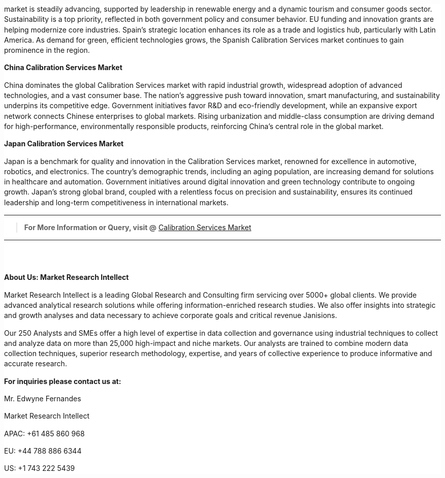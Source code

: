 market is steadily advancing, supported by leadership in renewable energy and a dynamic tourism and consumer goods sector. Sustainability is a top priority, reflected in both government policy and consumer behavior. EU funding and innovation grants are helping modernize core industries. Spain&rsquo;s strategic location enhances its role as a trade and logistics hub, particularly with Latin America. As demand for green, efficient technologies grows, the Spanish Calibration Services market continues to gain prominence in the region.</p><p class="" data-start="4977" data-end="5589"><strong data-start="4977" data-end="4998">China Calibration Services Market</strong></p><p class="" data-start="4977" data-end="5589">China dominates the global Calibration Services market with rapid industrial growth, widespread adoption of advanced technologies, and a vast consumer base. The nation&rsquo;s aggressive push toward innovation, smart manufacturing, and sustainability underpins its competitive edge. Government initiatives favor R&amp;D and eco-friendly development, while an expansive export network connects Chinese enterprises to global markets. Rising urbanization and middle-class consumption are driving demand for high-performance, environmentally responsible products, reinforcing China&rsquo;s central role in the global market.</p><p class="" data-start="5591" data-end="6162"><strong data-start="5591" data-end="5612">Japan Calibration Services Market</strong></p><p class="" data-start="5591" data-end="6162">Japan is a benchmark for quality and innovation in the Calibration Services market, renowned for excellence in automotive, robotics, and electronics. The country&rsquo;s demographic trends, including an aging population, are increasing demand for solutions in healthcare and automation. Government initiatives around digital innovation and green technology contribute to ongoing growth. Japan&rsquo;s strong global brand, coupled with a relentless focus on precision and sustainability, ensures its continued leadership and long-term competitiveness in international markets.</p><hr /><blockquote><p><span class="font-[700]"><strong>For More Information or Query, visit&nbsp;@</strong>&nbsp;</span><span class="font-[700]"><a href="https://www.marketresearchintellect.com/product/calibration-services-market/?utm_source=Linkedin&utm_medium=049" target="_blank" data-tracking-control-name="article-ssr-frontend-pulse_little-text-block" data-tracking-will-navigate="" data-test-link="">Calibration Services Market</a></span></p></blockquote><hr /><h3>&nbsp;</h3><p><strong><span class="font-[700]">About Us: Market Research Intellect</span></strong></p><p><span class="">Market Research Intellect is a leading Global Research and Consulting firm servicing over 5000+ global clients. We provide advanced analytical research solutions while offering information-enriched research studies.&nbsp;</span>We also offer insights into strategic and growth analyses and data necessary to achieve corporate goals and critical revenue Janisions.</p><p><span class="">Our 250 Analysts and SMEs offer a high level of expertise in data collection and governance using industrial techniques to collect and analyze data on more than 25,000 high-impact and niche markets. Our analysts are trained to combine modern data collection techniques, superior research methodology, expertise, and years of collective experience to produce informative and accurate research.</span></p><p><strong>For inquiries please contact us at:</strong></p><p>Mr. Edwyne Fernandes</p><p>Market Research Intellect</p><p>APAC: +61 485 860 968</p><p>EU: +44 788 886 6344</p><p>US: +1 743 222 5439</p>
